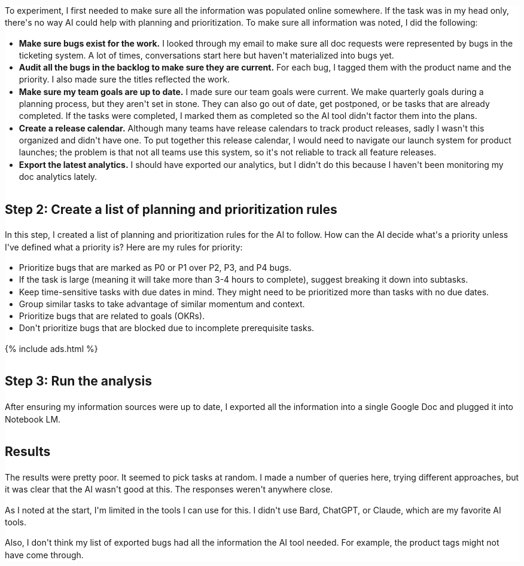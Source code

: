 To experiment, I first needed to make sure all the information was populated online somewhere. If the task was in my head only, there's no way AI could help with planning and prioritization. To make sure all information was noted, I did the following:

* **Make sure bugs exist for the work.** I looked through my email to make sure all doc requests were represented by bugs in the ticketing system. A lot of times, conversations start here but haven't materialized into bugs yet.
* **Audit all the bugs in the backlog to make sure they are current.** For each bug, I tagged them with the product name and the priority. I also made sure the titles reflected the work.
* **Make sure my team goals are up to date.** I made sure our team goals were current. We make quarterly goals during a planning process, but they aren't set in stone. They can also go out of date, get postponed, or be tasks that are already completed. If the tasks were completed, I marked them as completed so the AI tool didn't factor them into the plans.
* **Create a release calendar.** Although many teams have release calendars to track product releases, sadly I wasn't this organized and didn't have one. To put together this release calendar, I would need to navigate our launch system for product launches; the problem is that not all teams use this system, so it's not reliable to track all feature releases.
* **Export the latest analytics.** I should have exported our analytics, but I didn't do this because I haven't been monitoring my doc analytics lately.

## Step 2: Create a list of planning and prioritization rules

In this step, I created a list of planning and prioritization rules for the AI to follow. How can the AI decide what's a priority unless I've defined what a priority is? Here are my rules for priority:

* Prioritize bugs that are marked as P0 or P1 over P2, P3, and P4 bugs.
* If the task is large (meaning it will take more than 3-4 hours to complete), suggest breaking it down into subtasks. 
* Keep time-sensitive tasks with due dates in mind. They might need to be prioritized more than tasks with no due dates.
* Group similar tasks to take advantage of similar momentum and context.
* Prioritize bugs that are related to goals (OKRs).
* Don't prioritize bugs that are blocked due to incomplete prerequisite tasks.

{% include ads.html %}

## Step 3: Run the analysis

After ensuring my information sources were up to date, I exported all the information into a single Google Doc and plugged it into Notebook LM. 

## Results

The results were pretty poor. It seemed to pick tasks at random. I made a number of queries here, trying different approaches, but it was clear that the AI wasn't good at this. The responses weren't anywhere close.

As I noted at the start, I'm limited in the tools I can use for this. I didn't use Bard, ChatGPT, or Claude, which are my favorite AI tools. 

Also, I don't think my list of exported bugs had all the information the AI tool needed. For example, the product tags might not have come through.
